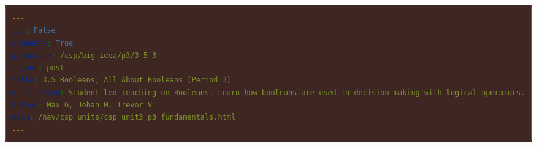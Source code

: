 ```yaml
---
toc: False
comments: True
permalink: /csp/big-idea/p3/3-5-3
layout: post
title: 3.5 Booleans; All About Booleans (Period 3)
description: Student led teaching on Booleans. Learn how booleans are used in decision-making with logical operators.
author: Max G, Johan M, Trevor V
menu: /nav/csp_units/csp_unit3_p3_fundamentals.html
---
```


<style>
  /* Global styling for the notebook with dark background */
  body {
      font-family: 'Arial', sans-serif;
      background-color: #3e2723; /* Dark brown background */
      color: #efebe9; /* Light beige text for contrast */
  }

  /* Styling headers with lighter brown tones */
  h1, h2, h3, h4, h5 {
      color: #efebe9; /* Light beige for headers */
      border-bottom: 2px solid #795548; /* Medium brown border */
      padding-bottom: 5px;
      margin-bottom: 15px;
  }

  /* Custom style for inline code */
  code {
      background-color: #4e342e; /* Darker brown for code background */
      color: #d7ccc8; /* Light brown for inline code */
      padding: 2px 5px;
      border-radius: 4px;
  }

  /* Custom style for preformatted code blocks */
  pre {
      background-color: #4e342e;
      color: #efebe9;
      padding: 10px;
      border-radius: 5px;
      border: 1px solid #795548; /* Medium brown for border */
      overflow-x: auto;
  }

  /* Code block syntax highlighting */
  .hljs-keyword, .hljs-selector-tag, .hljs-subst {
      color: #bcaaa4; /* Lighter brown for keywords */
  }

  .hljs-string, .hljs-attr, .hljs-symbol, .hljs-bullet, .hljs-addition {
      color: #a1887f; /* Soft brown for strings */
  }
